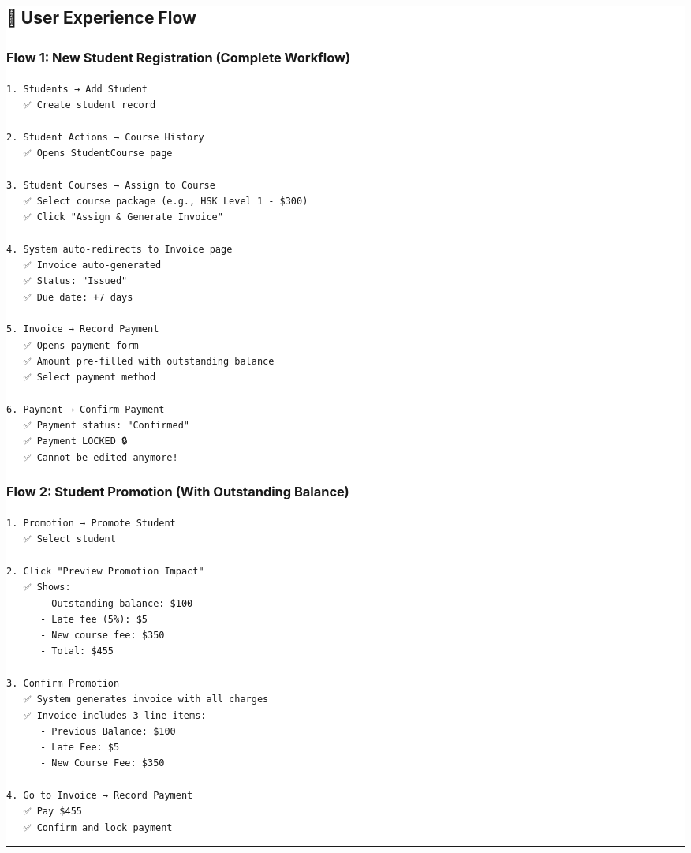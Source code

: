 
## 🎯 **User Experience Flow**

### **Flow 1: New Student Registration (Complete Workflow)**
```
1. Students → Add Student
   ✅ Create student record

2. Student Actions → Course History
   ✅ Opens StudentCourse page

3. Student Courses → Assign to Course
   ✅ Select course package (e.g., HSK Level 1 - $300)
   ✅ Click "Assign & Generate Invoice"

4. System auto-redirects to Invoice page
   ✅ Invoice auto-generated
   ✅ Status: "Issued"
   ✅ Due date: +7 days

5. Invoice → Record Payment
   ✅ Opens payment form
   ✅ Amount pre-filled with outstanding balance
   ✅ Select payment method

6. Payment → Confirm Payment
   ✅ Payment status: "Confirmed"
   ✅ Payment LOCKED 🔒
   ✅ Cannot be edited anymore!
```

### **Flow 2: Student Promotion (With Outstanding Balance)**
```
1. Promotion → Promote Student
   ✅ Select student

2. Click "Preview Promotion Impact"
   ✅ Shows:
      - Outstanding balance: $100
      - Late fee (5%): $5
      - New course fee: $350
      - Total: $455

3. Confirm Promotion
   ✅ System generates invoice with all charges
   ✅ Invoice includes 3 line items:
      - Previous Balance: $100
      - Late Fee: $5
      - New Course Fee: $350

4. Go to Invoice → Record Payment
   ✅ Pay $455
   ✅ Confirm and lock payment
```

---